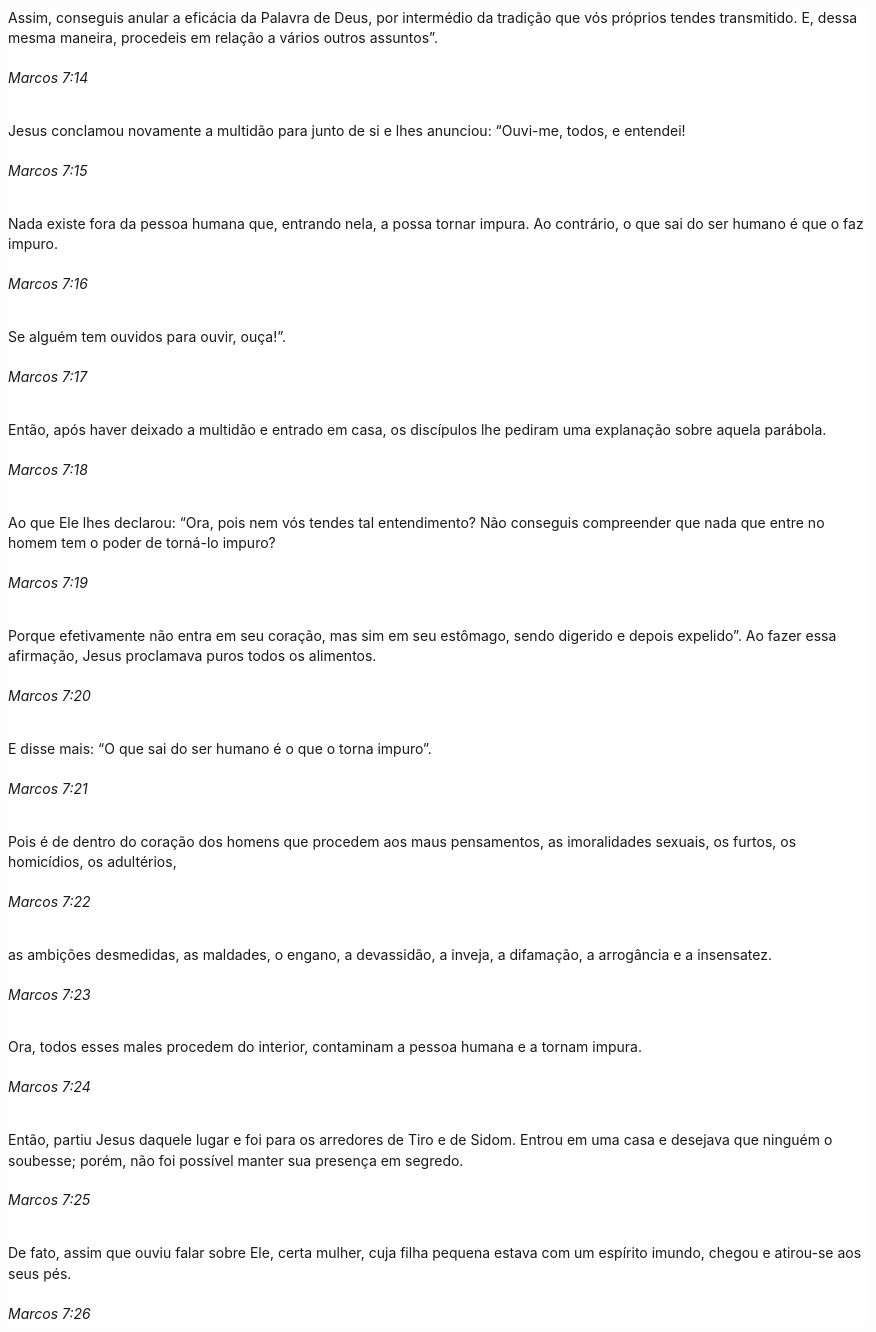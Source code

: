Assim, conseguis anular a eficácia da Palavra de Deus, por intermédio da tradição que vós próprios tendes transmitido. E, dessa mesma maneira, procedeis em relação a vários outros assuntos”.

###### Marcos 7:14

Jesus conclamou novamente a multidão para junto de si e lhes anunciou: “Ouvi-me, todos, e entendei!

###### Marcos 7:15

Nada existe fora da pessoa humana que, entrando nela, a possa tornar impura. Ao contrário, o que sai do ser humano é que o faz impuro.

###### Marcos 7:16

Se alguém tem ouvidos para ouvir, ouça!”.

###### Marcos 7:17

Então, após haver deixado a multidão e entrado em casa, os discípulos lhe pediram uma explanação sobre aquela parábola.

###### Marcos 7:18

Ao que Ele lhes declarou: “Ora, pois nem vós tendes tal entendimento? Não conseguis compreender que nada que entre no homem tem o poder de torná-lo impuro?

###### Marcos 7:19

Porque efetivamente não entra em seu coração, mas sim em seu estômago, sendo digerido e depois expelido”. Ao fazer essa afirmação, Jesus proclamava puros todos os alimentos.

###### Marcos 7:20

E disse mais: “O que sai do ser humano é o que o torna impuro”.

###### Marcos 7:21

Pois é de dentro do coração dos homens que procedem aos maus pensamentos, as imoralidades sexuais, os furtos, os homicídios, os adultérios,

###### Marcos 7:22

as ambições desmedidas, as maldades, o engano, a devassidão, a inveja, a difamação, a arrogância e a insensatez.

###### Marcos 7:23

Ora, todos esses males procedem do interior, contaminam a pessoa humana e a tornam impura.

###### Marcos 7:24

Então, partiu Jesus daquele lugar e foi para os arredores de Tiro e de Sidom. Entrou em uma casa e desejava que ninguém o soubesse; porém, não foi possível manter sua presença em segredo.

###### Marcos 7:25

De fato, assim que ouviu falar sobre Ele, certa mulher, cuja filha pequena estava com um espírito imundo, chegou e atirou-se aos seus pés.

###### Marcos 7:26
